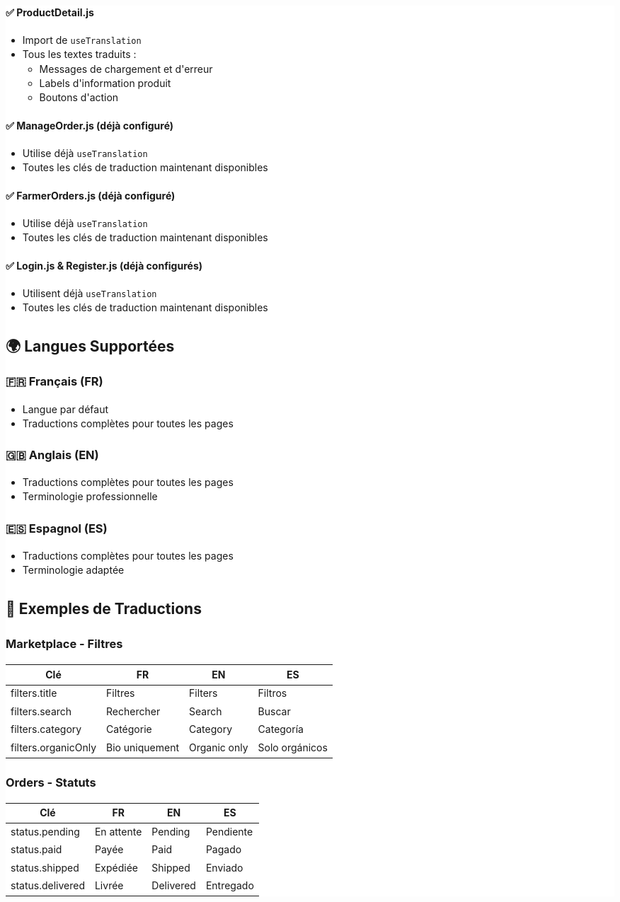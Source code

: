 #### ✅ ProductDetail.js
- Import de `useTranslation`
- Tous les textes traduits :
  - Messages de chargement et d'erreur
  - Labels d'information produit
  - Boutons d'action

#### ✅ ManageOrder.js (déjà configuré)
- Utilise déjà `useTranslation`
- Toutes les clés de traduction maintenant disponibles

#### ✅ FarmerOrders.js (déjà configuré)
- Utilise déjà `useTranslation`
- Toutes les clés de traduction maintenant disponibles

#### ✅ Login.js & Register.js (déjà configurés)
- Utilisent déjà `useTranslation`
- Toutes les clés de traduction maintenant disponibles

## 🌍 Langues Supportées

### 🇫🇷 Français (FR)
- Langue par défaut
- Traductions complètes pour toutes les pages

### 🇬🇧 Anglais (EN)
- Traductions complètes pour toutes les pages
- Terminologie professionnelle

### 🇪🇸 Espagnol (ES)
- Traductions complètes pour toutes les pages
- Terminologie adaptée

## 🎨 Exemples de Traductions

### Marketplace - Filtres
| Clé | FR | EN | ES |
|-----|----|----|-----|
| filters.title | Filtres | Filters | Filtros |
| filters.search | Rechercher | Search | Buscar |
| filters.category | Catégorie | Category | Categoría |
| filters.organicOnly | Bio uniquement | Organic only | Solo orgánicos |

### Orders - Statuts
| Clé | FR | EN | ES |
|-----|----|----|-----|
| status.pending | En attente | Pending | Pendiente |
| status.paid | Payée | Paid | Pagado |
| status.shipped | Expédiée | Shipped | Enviado |
| status.delivered | Livrée | Delivered | Entregado |

